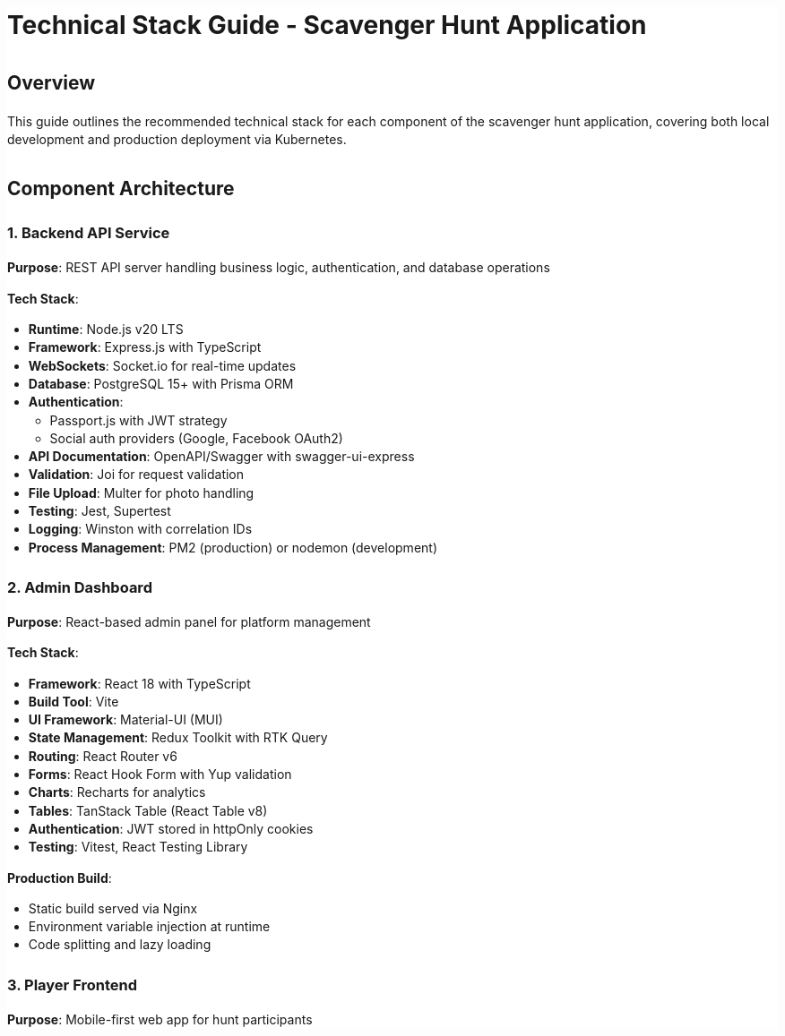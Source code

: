 # Technical Stack Guide - Scavenger Hunt Application

## Overview
This guide outlines the recommended technical stack for each component of the scavenger hunt application, covering both local development and production deployment via Kubernetes.

## Component Architecture

### 1. Backend API Service
**Purpose**: REST API server handling business logic, authentication, and database operations

**Tech Stack**:
- **Runtime**: Node.js v20 LTS
- **Framework**: Express.js with TypeScript
- **WebSockets**: Socket.io for real-time updates
- **Database**: PostgreSQL 15+ with Prisma ORM
- **Authentication**: 
  - Passport.js with JWT strategy
  - Social auth providers (Google, Facebook OAuth2)
- **API Documentation**: OpenAPI/Swagger with swagger-ui-express
- **Validation**: Joi for request validation
- **File Upload**: Multer for photo handling
- **Testing**: Jest, Supertest
- **Logging**: Winston with correlation IDs
- **Process Management**: PM2 (production) or nodemon (development)

### 2. Admin Dashboard
**Purpose**: React-based admin panel for platform management

**Tech Stack**:
- **Framework**: React 18 with TypeScript
- **Build Tool**: Vite
- **UI Framework**: Material-UI (MUI)
- **State Management**: Redux Toolkit with RTK Query
- **Routing**: React Router v6
- **Forms**: React Hook Form with Yup validation
- **Charts**: Recharts for analytics
- **Tables**: TanStack Table (React Table v8)
- **Authentication**: JWT stored in httpOnly cookies
- **Testing**: Vitest, React Testing Library

**Production Build**:
- Static build served via Nginx
- Environment variable injection at runtime
- Code splitting and lazy loading

### 3. Player Frontend
**Purpose**: Mobile-first web app for hunt participants
